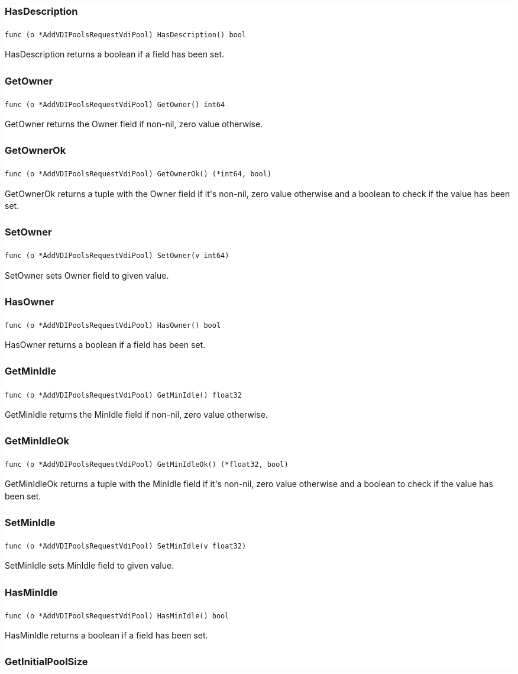 ### HasDescription

`func (o *AddVDIPoolsRequestVdiPool) HasDescription() bool`

HasDescription returns a boolean if a field has been set.

### GetOwner

`func (o *AddVDIPoolsRequestVdiPool) GetOwner() int64`

GetOwner returns the Owner field if non-nil, zero value otherwise.

### GetOwnerOk

`func (o *AddVDIPoolsRequestVdiPool) GetOwnerOk() (*int64, bool)`

GetOwnerOk returns a tuple with the Owner field if it's non-nil, zero value otherwise
and a boolean to check if the value has been set.

### SetOwner

`func (o *AddVDIPoolsRequestVdiPool) SetOwner(v int64)`

SetOwner sets Owner field to given value.

### HasOwner

`func (o *AddVDIPoolsRequestVdiPool) HasOwner() bool`

HasOwner returns a boolean if a field has been set.

### GetMinIdle

`func (o *AddVDIPoolsRequestVdiPool) GetMinIdle() float32`

GetMinIdle returns the MinIdle field if non-nil, zero value otherwise.

### GetMinIdleOk

`func (o *AddVDIPoolsRequestVdiPool) GetMinIdleOk() (*float32, bool)`

GetMinIdleOk returns a tuple with the MinIdle field if it's non-nil, zero value otherwise
and a boolean to check if the value has been set.

### SetMinIdle

`func (o *AddVDIPoolsRequestVdiPool) SetMinIdle(v float32)`

SetMinIdle sets MinIdle field to given value.

### HasMinIdle

`func (o *AddVDIPoolsRequestVdiPool) HasMinIdle() bool`

HasMinIdle returns a boolean if a field has been set.

### GetInitialPoolSize

